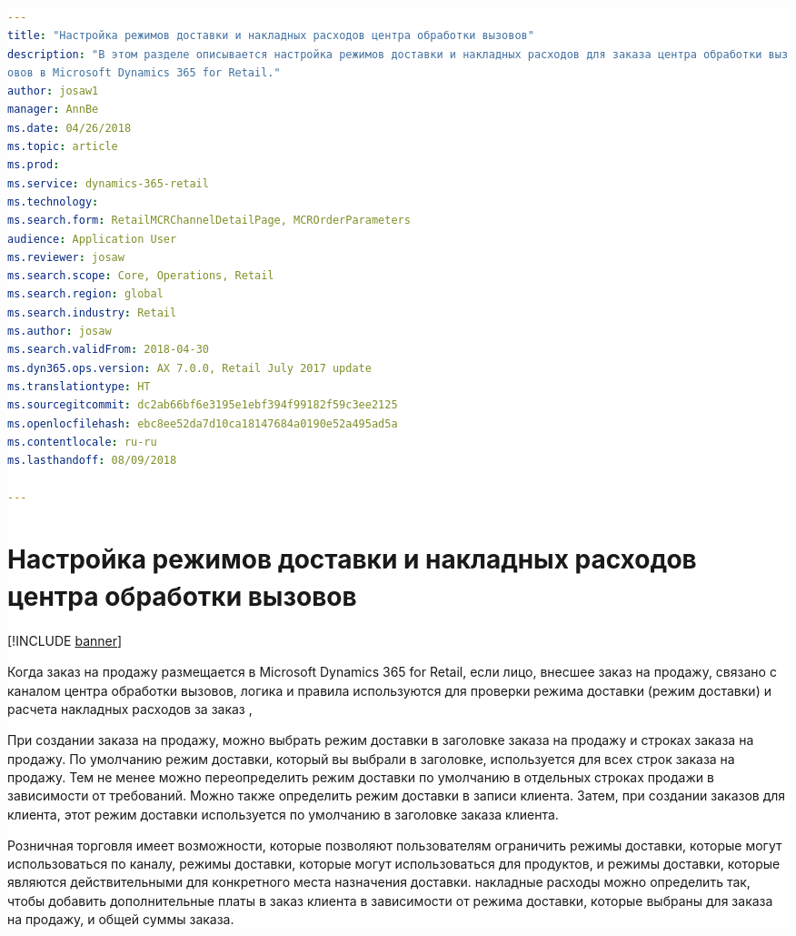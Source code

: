 ```yaml
---
title: "Настройка режимов доставки и накладных расходов центра обработки вызовов"
description: "В этом разделе описывается настройка режимов доставки и накладных расходов для заказа центра обработки вызовов в Microsoft Dynamics 365 for Retail."
author: josaw1
manager: AnnBe
ms.date: 04/26/2018
ms.topic: article
ms.prod: 
ms.service: dynamics-365-retail
ms.technology: 
ms.search.form: RetailMCRChannelDetailPage, MCROrderParameters
audience: Application User
ms.reviewer: josaw
ms.search.scope: Core, Operations, Retail
ms.search.region: global
ms.search.industry: Retail
ms.author: josaw
ms.search.validFrom: 2018-04-30
ms.dyn365.ops.version: AX 7.0.0, Retail July 2017 update
ms.translationtype: HT
ms.sourcegitcommit: dc2ab66bf6e3195e1ebf394f99182f59c3ee2125
ms.openlocfilehash: ebc8ee52da7d10ca18147684a0190e52a495ad5a
ms.contentlocale: ru-ru
ms.lasthandoff: 08/09/2018

---
```


# <a name="configure-call-center-delivery-modes-and-charges"></a>Настройка режимов доставки и накладных расходов центра обработки вызовов

[!INCLUDE [banner](includes/banner.md)]

Когда заказ на продажу размещается в Microsoft Dynamics 365 for Retail, если лицо, внесшее заказ на продажу, связано с каналом центра обработки вызовов, логика и правила используются для проверки режима доставки (режим доставки) и расчета накладных расходов за заказ ,

При создании заказа на продажу, можно выбрать режим доставки в заголовке заказа на продажу и строках заказа на продажу. По умолчанию режим доставки, который вы выбрали в заголовке, используется для всех строк заказа на продажу. Тем не менее можно переопределить режим доставки по умолчанию в отдельных строках продажи в зависимости от требований. Можно также определить режим доставки в записи клиента. Затем, при создании заказов для клиента, этот режим доставки используется по умолчанию в заголовке заказа клиента.

Розничная торговля имеет возможности, которые позволяют пользователям ограничить режимы доставки, которые могут использоваться по каналу, режимы доставки, которые могут использоваться для продуктов, и режимы доставки, которые являются действительными для конкретного места назначения доставки. накладные расходы можно определить так, чтобы добавить дополнительные платы в заказ клиента в зависимости от режима доставки, которые выбраны для заказа на продажу, и общей суммы заказа.
